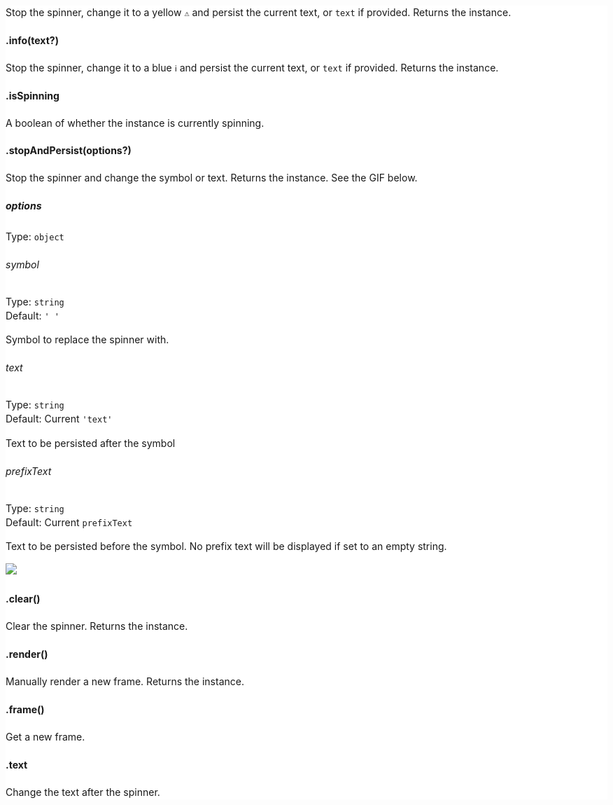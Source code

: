Stop the spinner, change it to a yellow `⚠` and persist the current text, or `text` if provided. Returns the instance.

#### .info(text?)

Stop the spinner, change it to a blue `ℹ` and persist the current text, or `text` if provided. Returns the instance.

#### .isSpinning

A boolean of whether the instance is currently spinning.

#### .stopAndPersist(options?)

Stop the spinner and change the symbol or text. Returns the instance. See the GIF below.

##### options

Type: `object`

###### symbol

Type: `string`\
Default: `' '`

Symbol to replace the spinner with.

###### text

Type: `string`\
Default: Current `'text'`

Text to be persisted after the symbol

###### prefixText

Type: `string`\
Default: Current `prefixText`

Text to be persisted before the symbol. No prefix text will be displayed if set to an empty string.

<img src="screenshot-2.gif" width="480">

#### .clear()

Clear the spinner. Returns the instance.

#### .render()

Manually render a new frame. Returns the instance.

#### .frame()

Get a new frame.

#### .text

Change the text after the spinner.
